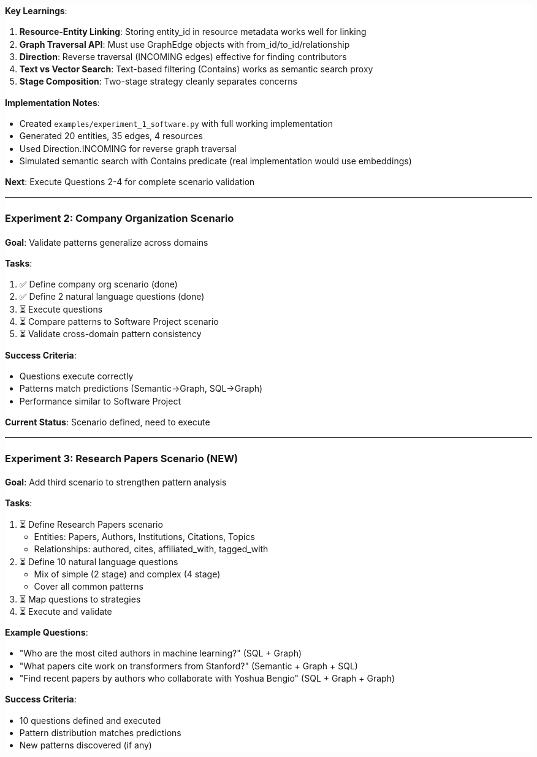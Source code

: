 **Key Learnings**:
1. **Resource-Entity Linking**: Storing entity_id in resource metadata works well for linking
2. **Graph Traversal API**: Must use GraphEdge objects with from_id/to_id/relationship
3. **Direction**: Reverse traversal (INCOMING edges) effective for finding contributors
4. **Text vs Vector Search**: Text-based filtering (Contains) works as semantic search proxy
5. **Stage Composition**: Two-stage strategy cleanly separates concerns

**Implementation Notes**:
- Created `examples/experiment_1_software.py` with full working implementation
- Generated 20 entities, 35 edges, 4 resources
- Used Direction.INCOMING for reverse graph traversal
- Simulated semantic search with Contains predicate (real implementation would use embeddings)

**Next**: Execute Questions 2-4 for complete scenario validation

---

### Experiment 2: Company Organization Scenario
**Goal**: Validate patterns generalize across domains

**Tasks**:
1. ✅ Define company org scenario (done)
2. ✅ Define 2 natural language questions (done)
3. ⏳ Execute questions
4. ⏳ Compare patterns to Software Project scenario
5. ⏳ Validate cross-domain pattern consistency

**Success Criteria**:
- Questions execute correctly
- Patterns match predictions (Semantic→Graph, SQL→Graph)
- Performance similar to Software Project

**Current Status**: Scenario defined, need to execute

---

### Experiment 3: Research Papers Scenario (NEW)
**Goal**: Add third scenario to strengthen pattern analysis

**Tasks**:
1. ⏳ Define Research Papers scenario
   - Entities: Papers, Authors, Institutions, Citations, Topics
   - Relationships: authored, cites, affiliated_with, tagged_with
2. ⏳ Define 10 natural language questions
   - Mix of simple (2 stage) and complex (4 stage)
   - Cover all common patterns
3. ⏳ Map questions to strategies
4. ⏳ Execute and validate

**Example Questions**:
- "Who are the most cited authors in machine learning?" (SQL + Graph)
- "What papers cite work on transformers from Stanford?" (Semantic + Graph + SQL)
- "Find recent papers by authors who collaborate with Yoshua Bengio" (SQL + Graph + Graph)

**Success Criteria**:
- 10 questions defined and executed
- Pattern distribution matches predictions
- New patterns discovered (if any)

